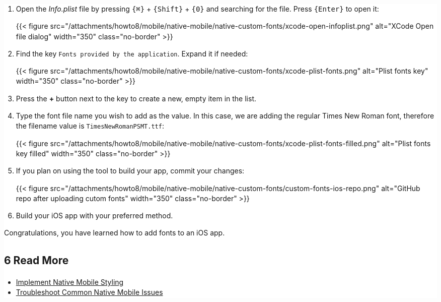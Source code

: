 1. Open the *Info.plist* file by pressing <kbd>{⌘}</kbd> + <kbd>{Shift}</kbd> + <kbd>{0}</kbd> and searching for the file. Press <kbd>{Enter}</kbd> to open it:

    {{< figure src="/attachments/howto8/mobile/native-mobile/native-custom-fonts/xcode-open-infoplist.png" alt="XCode Open file dialog"   width="350"  class="no-border" >}}

1. Find the key `Fonts provided by the application`. Expand it if needed:

    {{< figure src="/attachments/howto8/mobile/native-mobile/native-custom-fonts/xcode-plist-fonts.png" alt="Plist fonts key"   width="350"  class="no-border" >}}

1. Press the **+** button next to the key to create a new, empty item in the list.
1. Type the font file name you wish to add as the value. In this case, we are adding the regular Times New Roman font, therefore the filename value is `TimesNewRomanPSMT.ttf`:

    {{< figure src="/attachments/howto8/mobile/native-mobile/native-custom-fonts/xcode-plist-fonts-filled.png" alt="Plist fonts key filled"   width="350"  class="no-border" >}}

1. If you plan on using the tool to build your app, commit your changes:

    {{< figure src="/attachments/howto8/mobile/native-mobile/native-custom-fonts/custom-fonts-ios-repo.png" alt="GitHub repo after uploading cutom fonts"   width="350"  class="no-border" >}}

1. Build your iOS app with your preferred method.

Congratulations, you have learned how to add fonts to an iOS app. 

## 6 Read More

* [Implement Native Mobile Styling](/howto8/mobile/native-styling/)
* [Troubleshoot Common Native Mobile Issues](/howto8/mobile/common-issues/)
